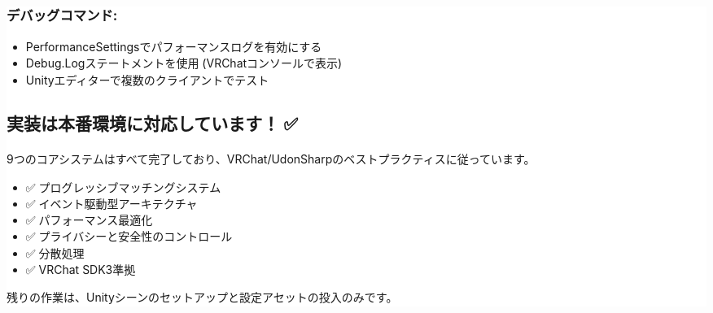 ### デバッグコマンド:
- PerformanceSettingsでパフォーマンスログを有効にする
- Debug.Logステートメントを使用 (VRChatコンソールで表示)
- Unityエディターで複数のクライアントでテスト

## 実装は本番環境に対応しています！ ✅

9つのコアシステムはすべて完了しており、VRChat/UdonSharpのベストプラクティスに従っています。
- ✅ プログレッシブマッチングシステム
- ✅ イベント駆動型アーキテクチャ  
- ✅ パフォーマンス最適化
- ✅ プライバシーと安全性のコントロール
- ✅ 分散処理
- ✅ VRChat SDK3準拠

残りの作業は、Unityシーンのセットアップと設定アセットの投入のみです。